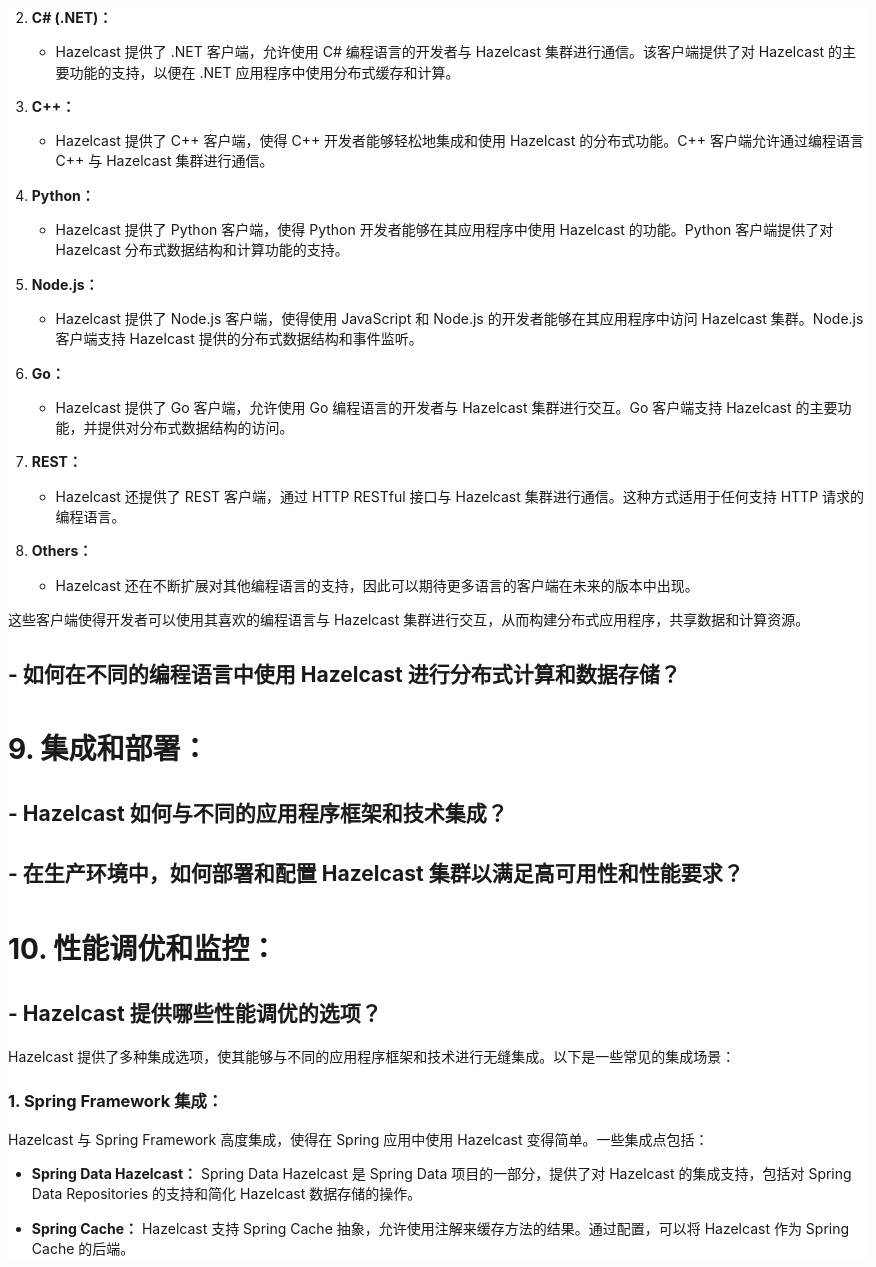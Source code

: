 2. **C# (.NET)：**
   - Hazelcast 提供了 .NET 客户端，允许使用 C# 编程语言的开发者与 Hazelcast 集群进行通信。该客户端提供了对 Hazelcast 的主要功能的支持，以便在 .NET 应用程序中使用分布式缓存和计算。

3. **C++：**
   - Hazelcast 提供了 C++ 客户端，使得 C++ 开发者能够轻松地集成和使用 Hazelcast 的分布式功能。C++ 客户端允许通过编程语言 C++ 与 Hazelcast 集群进行通信。

4. **Python：**
   - Hazelcast 提供了 Python 客户端，使得 Python 开发者能够在其应用程序中使用 Hazelcast 的功能。Python 客户端提供了对 Hazelcast 分布式数据结构和计算功能的支持。

5. **Node.js：**
   - Hazelcast 提供了 Node.js 客户端，使得使用 JavaScript 和 Node.js 的开发者能够在其应用程序中访问 Hazelcast 集群。Node.js 客户端支持 Hazelcast 提供的分布式数据结构和事件监听。

6. **Go：**
   - Hazelcast 提供了 Go 客户端，允许使用 Go 编程语言的开发者与 Hazelcast 集群进行交互。Go 客户端支持 Hazelcast 的主要功能，并提供对分布式数据结构的访问。

7. **REST：**
   - Hazelcast 还提供了 REST 客户端，通过 HTTP RESTful 接口与 Hazelcast 集群进行通信。这种方式适用于任何支持 HTTP 请求的编程语言。

8. **Others：**
   - Hazelcast 还在不断扩展对其他编程语言的支持，因此可以期待更多语言的客户端在未来的版本中出现。

这些客户端使得开发者可以使用其喜欢的编程语言与 Hazelcast 集群进行交互，从而构建分布式应用程序，共享数据和计算资源。

## - 如何在不同的编程语言中使用 Hazelcast 进行分布式计算和数据存储？

# 9. **集成和部署：**

##   - Hazelcast 如何与不同的应用程序框架和技术集成？

##   - 在生产环境中，如何部署和配置 Hazelcast 集群以满足高可用性和性能要求？

# 10. **性能调优和监控：**

##    - Hazelcast 提供哪些性能调优的选项？

Hazelcast 提供了多种集成选项，使其能够与不同的应用程序框架和技术进行无缝集成。以下是一些常见的集成场景：

### 1. **Spring Framework 集成：**

Hazelcast 与 Spring Framework 高度集成，使得在 Spring 应用中使用 Hazelcast 变得简单。一些集成点包括：

- **Spring Data Hazelcast：** Spring Data Hazelcast 是 Spring Data 项目的一部分，提供了对 Hazelcast 的集成支持，包括对 Spring Data Repositories 的支持和简化 Hazelcast 数据存储的操作。

- **Spring Cache：** Hazelcast 支持 Spring Cache 抽象，允许使用注解来缓存方法的结果。通过配置，可以将 Hazelcast 作为 Spring Cache 的后端。
